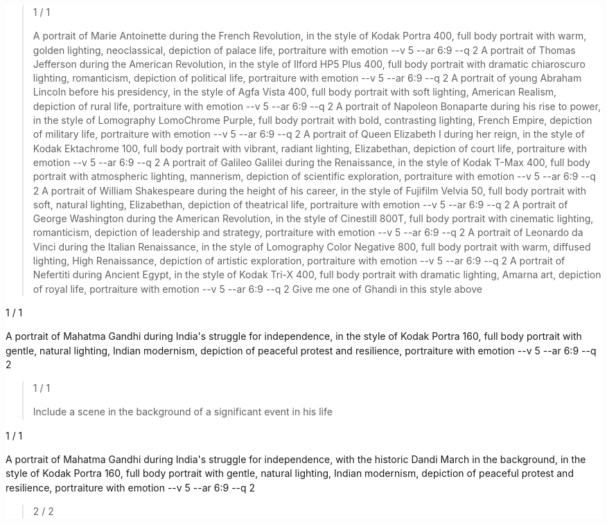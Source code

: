 
> 1 / 1
> 
> A portrait of Marie Antoinette during the French Revolution, in the style of Kodak Portra 400, full body portrait with warm, golden lighting, neoclassical, depiction of palace life, portraiture with emotion --v 5 --ar 6:9 --q 2 A portrait of Thomas Jefferson during the American Revolution, in the style of Ilford HP5 Plus 400, full body portrait with dramatic chiaroscuro lighting, romanticism, depiction of political life, portraiture with emotion --v 5 --ar 6:9 --q 2 A portrait of young Abraham Lincoln before his presidency, in the style of Agfa Vista 400, full body portrait with soft lighting, American Realism, depiction of rural life, portraiture with emotion --v 5 --ar 6:9 --q 2 A portrait of Napoleon Bonaparte during his rise to power, in the style of Lomography LomoChrome Purple, full body portrait with bold, contrasting lighting, French Empire, depiction of military life, portraiture with emotion --v 5 --ar 6:9 --q 2 A portrait of Queen Elizabeth I during her reign, in the style of Kodak Ektachrome 100, full body portrait with vibrant, radiant lighting, Elizabethan, depiction of court life, portraiture with emotion --v 5 --ar 6:9 --q 2 A portrait of Galileo Galilei during the Renaissance, in the style of Kodak T-Max 400, full body portrait with atmospheric lighting, mannerism, depiction of scientific exploration, portraiture with emotion --v 5 --ar 6:9 --q 2 A portrait of William Shakespeare during the height of his career, in the style of Fujifilm Velvia 50, full body portrait with soft, natural lighting, Elizabethan, depiction of theatrical life, portraiture with emotion --v 5 --ar 6:9 --q 2 A portrait of George Washington during the American Revolution, in the style of Cinestill 800T, full body portrait with cinematic lighting, romanticism, depiction of leadership and strategy, portraiture with emotion --v 5 --ar 6:9 --q 2 A portrait of Leonardo da Vinci during the Italian Renaissance, in the style of Lomography Color Negative 800, full body portrait with warm, diffused lighting, High Renaissance, depiction of artistic exploration, portraiture with emotion --v 5 --ar 6:9 --q 2 A portrait of Nefertiti during Ancient Egypt, in the style of Kodak Tri-X 400, full body portrait with dramatic lighting, Amarna art, depiction of royal life, portraiture with emotion --v 5 --ar 6:9 --q 2 Give me one of Ghandi in this style above

1 / 1

A portrait of Mahatma Gandhi during India's struggle for independence, in the style of Kodak Portra 160, full body portrait with gentle, natural lighting, Indian modernism, depiction of peaceful protest and resilience, portraiture with emotion --v 5 --ar 6:9 --q 2

> 1 / 1
> 
> Include a scene in the background of a significant event in his life

1 / 1

A portrait of Mahatma Gandhi during India's struggle for independence, with the historic Dandi March in the background, in the style of Kodak Portra 160, full body portrait with gentle, natural lighting, Indian modernism, depiction of peaceful protest and resilience, portraiture with emotion --v 5 --ar 6:9 --q 2

> 2 / 2
> 